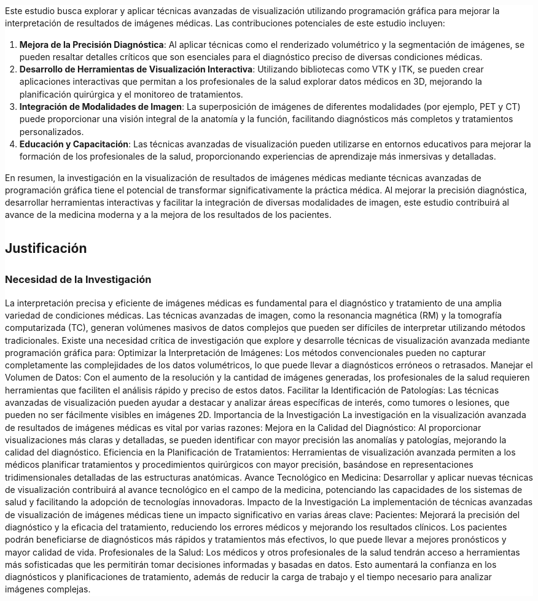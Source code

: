 Este estudio busca explorar y aplicar técnicas avanzadas de visualización utilizando programación gráfica para mejorar la interpretación de resultados de imágenes médicas. Las contribuciones potenciales de este estudio incluyen:

1. **Mejora de la Precisión Diagnóstica**: Al aplicar técnicas como el renderizado volumétrico y la segmentación de imágenes, se pueden resaltar detalles críticos que son esenciales para el diagnóstico preciso de diversas condiciones médicas.
2. **Desarrollo de Herramientas de Visualización Interactiva**: Utilizando bibliotecas como VTK y ITK, se pueden crear aplicaciones interactivas que permitan a los profesionales de la salud explorar datos médicos en 3D, mejorando la planificación quirúrgica y el monitoreo de tratamientos.
3. **Integración de Modalidades de Imagen**: La superposición de imágenes de diferentes modalidades (por ejemplo, PET y CT) puede proporcionar una visión integral de la anatomía y la función, facilitando diagnósticos más completos y tratamientos personalizados.
4. **Educación y Capacitación**: Las técnicas avanzadas de visualización pueden utilizarse en entornos educativos para mejorar la formación de los profesionales de la salud, proporcionando experiencias de aprendizaje más inmersivas y detalladas.

En resumen, la investigación en la visualización de resultados de imágenes médicas mediante técnicas avanzadas de programación gráfica tiene el potencial de transformar significativamente la práctica médica. Al mejorar la precisión diagnóstica, desarrollar herramientas interactivas y facilitar la integración de diversas modalidades de imagen, este estudio contribuirá al avance de la medicina moderna y a la mejora de los resultados de los pacientes.

## Justificación

### Necesidad de la Investigación
La interpretación precisa y eficiente de imágenes médicas es fundamental para el diagnóstico y tratamiento de una amplia variedad de condiciones médicas. Las técnicas avanzadas de imagen, como la resonancia magnética (RM) y la tomografía computarizada (TC), generan volúmenes masivos de datos complejos que pueden ser difíciles de interpretar utilizando métodos tradicionales. Existe una necesidad crítica de investigación que explore y desarrolle técnicas de visualización avanzada mediante programación gráfica para:
Optimizar la Interpretación de Imágenes: Los métodos convencionales pueden no capturar completamente las complejidades de los datos volumétricos, lo que puede llevar a diagnósticos erróneos o retrasados.
Manejar el Volumen de Datos: Con el aumento de la resolución y la cantidad de imágenes generadas, los profesionales de la salud requieren herramientas que faciliten el análisis rápido y preciso de estos datos.
Facilitar la Identificación de Patologías: Las técnicas avanzadas de visualización pueden ayudar a destacar y analizar áreas específicas de interés, como tumores o lesiones, que pueden no ser fácilmente visibles en imágenes 2D.
Importancia de la Investigación
La investigación en la visualización avanzada de resultados de imágenes médicas es vital por varias razones:
Mejora en la Calidad del Diagnóstico: Al proporcionar visualizaciones más claras y detalladas, se pueden identificar con mayor precisión las anomalías y patologías, mejorando la calidad del diagnóstico.
Eficiencia en la Planificación de Tratamientos: Herramientas de visualización avanzada permiten a los médicos planificar tratamientos y procedimientos quirúrgicos con mayor precisión, basándose en representaciones tridimensionales detalladas de las estructuras anatómicas.
Avance Tecnológico en Medicina: Desarrollar y aplicar nuevas técnicas de visualización contribuirá al avance tecnológico en el campo de la medicina, potenciando las capacidades de los sistemas de salud y facilitando la adopción de tecnologías innovadoras.
Impacto de la Investigación
La implementación de técnicas avanzadas de visualización de imágenes médicas tiene un impacto significativo en varias áreas clave:
Pacientes: Mejorará la precisión del diagnóstico y la eficacia del tratamiento, reduciendo los errores médicos y mejorando los resultados clínicos. Los pacientes podrán beneficiarse de diagnósticos más rápidos y tratamientos más efectivos, lo que puede llevar a mejores pronósticos y mayor calidad de vida.
Profesionales de la Salud: Los médicos y otros profesionales de la salud tendrán acceso a herramientas más sofisticadas que les permitirán tomar decisiones informadas y basadas en datos. Esto aumentará la confianza en los diagnósticos y planificaciones de tratamiento, además de reducir la carga de trabajo y el tiempo necesario para analizar imágenes complejas.